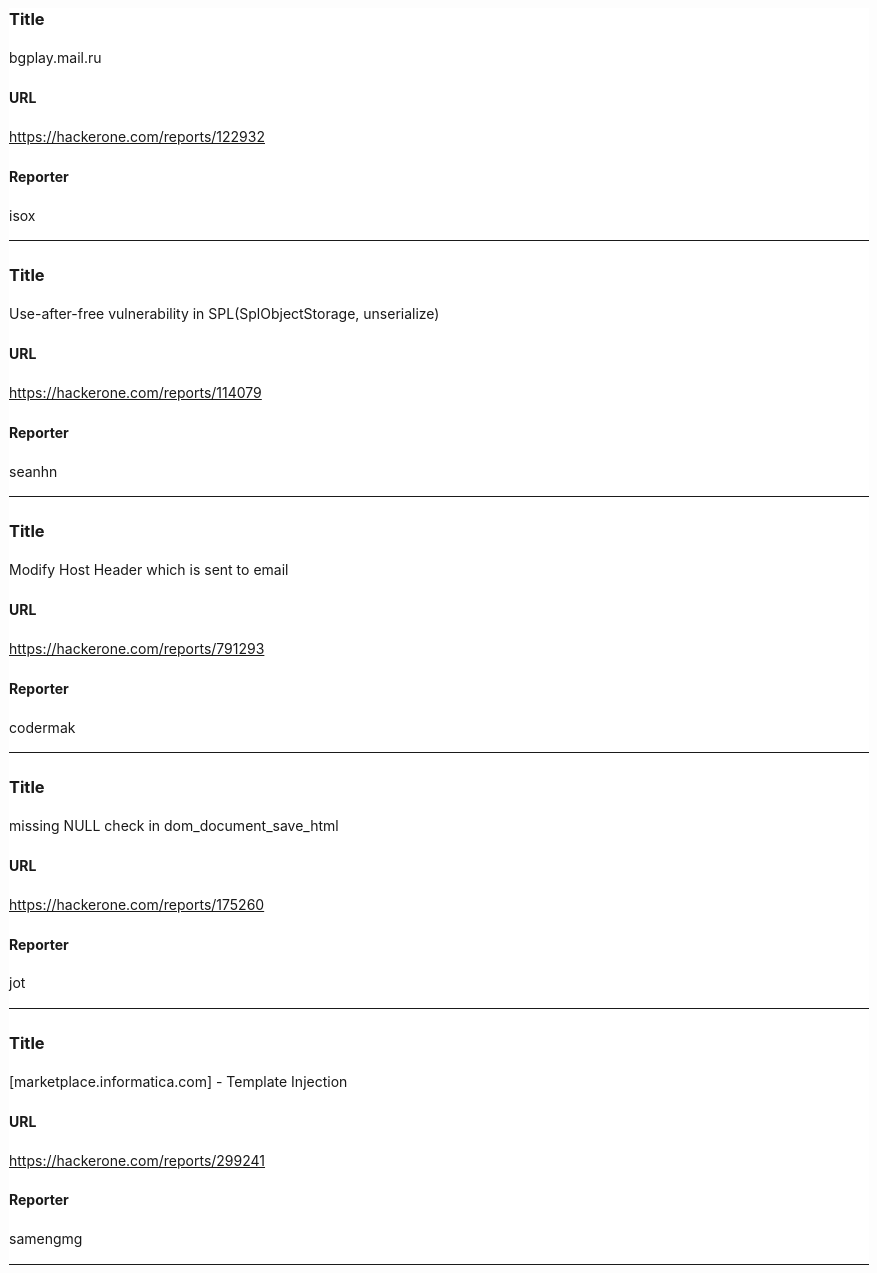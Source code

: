 

### Title
bgplay.mail.ru
#### URL 
https://hackerone.com/reports/122932
#### Reporter 
isox

---


### Title
Use-after-free vulnerability in SPL(SplObjectStorage, unserialize)
#### URL 
https://hackerone.com/reports/114079
#### Reporter 
seanhn

---


### Title
Modify Host Header which is sent to email
#### URL 
https://hackerone.com/reports/791293
#### Reporter 
codermak

---


### Title
missing NULL check in dom_document_save_html
#### URL 
https://hackerone.com/reports/175260
#### Reporter 
jot

---


### Title
[marketplace.informatica.com] -  Template Injection
#### URL 
https://hackerone.com/reports/299241
#### Reporter 
samengmg

---
